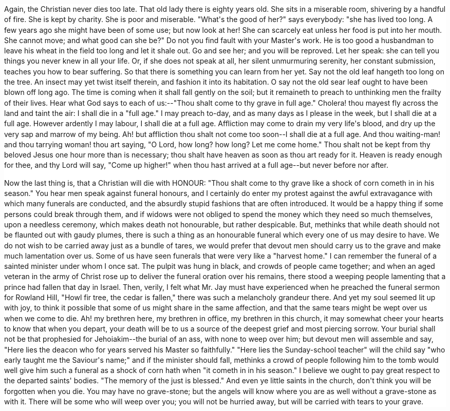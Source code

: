 Again, the Christian never dies too late. That old lady there is eighty years old. She sits in a miserable room, shivering by a handful of fire. She is kept by charity. She is poor and miserable. "What's the good of her?" says everybody: "she has lived too long. A few years ago she might have been of some use; but now look at her! She can scarcely eat unless her food is put into her mouth. She cannot move; and what good can she be?" Do not you find fault with your Master's work. He is too good a husbandman to leave his wheat in the field too long and let it shale out. Go and see her; and you will be reproved. Let her speak: she can tell you things you never knew in all your life. Or, if she does not speak at all, her silent unmurmuring serenity, her constant submission, teaches you how to bear suffering. So that there is something you can learn from her yet. Say not the old leaf hangeth too long on the tree. An insect may yet twist itself therein, and fashion it into its habitation. O say not the old sear leaf ought to have been blown off long ago. The time is coming when it shall fall gently on the soil; but it remaineth to preach to unthinking men the frailty of their lives. Hear what God says to each of us:--"Thou shalt come to thy grave in full age." Cholera! thou mayest fly across the land and taint the air: I shall die in a "full age." I may preach to-day, and as many days as I please in the week, but I shall die at a full age. However ardently I may labour, I shall die at a full age. Affliction may come to drain my very life's blood, and dry up the very sap and marrow of my being. Ah! but affliction thou shalt not come too soon--I shall die at a full age. And thou waiting-man! and thou tarrying woman! thou art saying, "O Lord, how long? how long? Let me come home." Thou shalt not be kept from thy beloved Jesus one hour more than is necessary; thou shalt have heaven as soon as thou art ready for it. Heaven is ready enough for thee, and thy Lord will say, "Come up higher!" when thou hast arrived at a full age--but never before nor after.

Now the last thing is, that a Christian will die with HONOUR: "Thou shalt come to thy grave like a shock of corn cometh in in his season." You hear men speak against funeral honours, and I certainly do enter my protest against the awful extravagance with which many funerals are conducted, and the absurdly stupid fashions that are often introduced. It would be a happy thing if some persons could break through them, and if widows were not obliged to spend the money which they need so much themselves, upon a needless ceremony, which makes death not honourable, but rather despicable. But, methinks that while death should not be flaunted out with gaudy plumes, there is such a thing as an honourable funeral which every one of us may desire to have. We do not wish to be carried away just as a bundle of tares, we would prefer that devout men should carry us to the grave and make much lamentation over us. Some of us have seen funerals that were very like a "harvest home." I can remember the funeral of a sainted minister under whom I once sat. The pulpit was hung in black, and crowds of people came together; and when an aged veteran in the army of Christ rose up to deliver the funeral oration over his remains, there stood a weeping people lamenting that a prince had fallen that day in Israel. Then, verily, I felt what Mr. Jay must have experienced when he preached the funeral sermon for Rowland Hill, "Howl fir tree, the cedar is fallen," there was such a melancholy grandeur there. And yet my soul seemed lit up with joy, to think it possible that some of us might share in the same affection, and that the same tears might be wept over us when we come to die. Ah! my brethren here, my brethren in office, my brethren in this church, it may somewhat cheer your hearts to know that when you depart, your death will be to us a source of the deepest grief and most piercing sorrow. Your burial shall not be that prophesied for Jehoiakim--the burial of an ass, with none to weep over him; but devout men will assemble and say, "Here lies the deacon who for years served his Master so faithfully." "Here lies the Sunday-school teacher" will the child say "who early taught me the Saviour's name;" and if the minister should fall, methinks a crowd of people following him to the tomb would well give him such a funeral as a shock of corn hath when "it cometh in in his season." I believe we ought to pay great respect to the departed saints' bodies. "The memory of the just is blessed." And even ye little saints in the church, don't think you will be forgotten when you die. You may have no grave-stone; but the angels will know where you are as well without a grave-stone as with it. There will be some who will weep over you; you will not be hurried away, but will be carried with tears to your grave.
